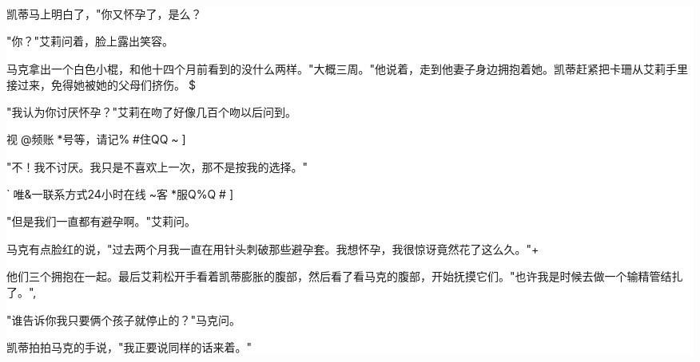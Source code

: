 凯蒂马上明白了，"你又怀孕了，是么？





"你？"艾莉问着，脸上露出笑容。





马克拿出一个白色小棍，和他十四个月前看到的没什么两样。"大概三周。"他说着，走到他妻子身边拥抱着她。凯蒂赶紧把卡珊从艾莉手里接过来，免得她被她的父母们挤伤。 $



"我认为你讨厌怀孕？"艾莉在吻了好像几百个吻以后问到。



 视 @频账 *号等，请记% #住QQ ~ ]



"不！我不讨厌。我只是不喜欢上一次，那不是按我的选择。"



 ` 唯&一联系方式24小时在线 ~客 *服Q%Q # ]



"但是我们一直都有避孕啊。"艾莉问。





马克有点脸红的说，"过去两个月我一直在用针头刺破那些避孕套。我想怀孕，我很惊讶竟然花了这么久。"+





他们三个拥抱在一起。最后艾莉松开手看着凯蒂膨胀的腹部，然后看了看马克的腹部，开始抚摸它们。"也许我是时候去做一个输精管结扎了。",





"谁告诉你我只要俩个孩子就停止的？"马克问。



凯蒂拍拍马克的手说，"我正要说同样的话来着。"


